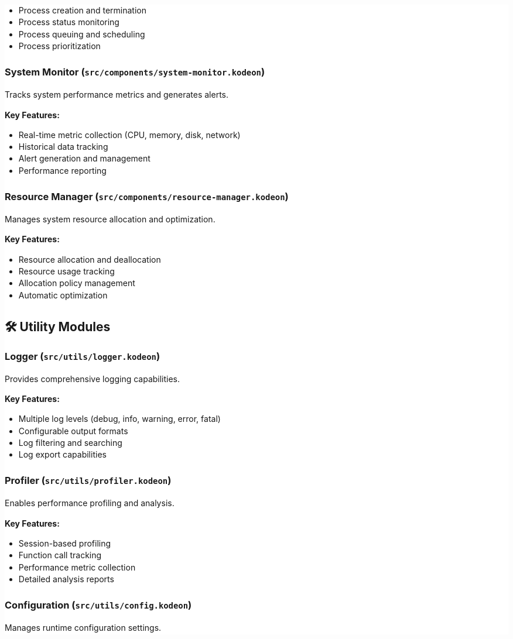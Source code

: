 -   Process creation and termination
-   Process status monitoring
-   Process queuing and scheduling
-   Process prioritization

### System Monitor (`src/components/system-monitor.kodeon`)

Tracks system performance metrics and generates alerts.

**Key Features:**

-   Real-time metric collection (CPU, memory, disk, network)
-   Historical data tracking
-   Alert generation and management
-   Performance reporting

### Resource Manager (`src/components/resource-manager.kodeon`)

Manages system resource allocation and optimization.

**Key Features:**

-   Resource allocation and deallocation
-   Resource usage tracking
-   Allocation policy management
-   Automatic optimization

## 🛠️ Utility Modules

### Logger (`src/utils/logger.kodeon`)

Provides comprehensive logging capabilities.

**Key Features:**

-   Multiple log levels (debug, info, warning, error, fatal)
-   Configurable output formats
-   Log filtering and searching
-   Log export capabilities

### Profiler (`src/utils/profiler.kodeon`)

Enables performance profiling and analysis.

**Key Features:**

-   Session-based profiling
-   Function call tracking
-   Performance metric collection
-   Detailed analysis reports

### Configuration (`src/utils/config.kodeon`)

Manages runtime configuration settings.
